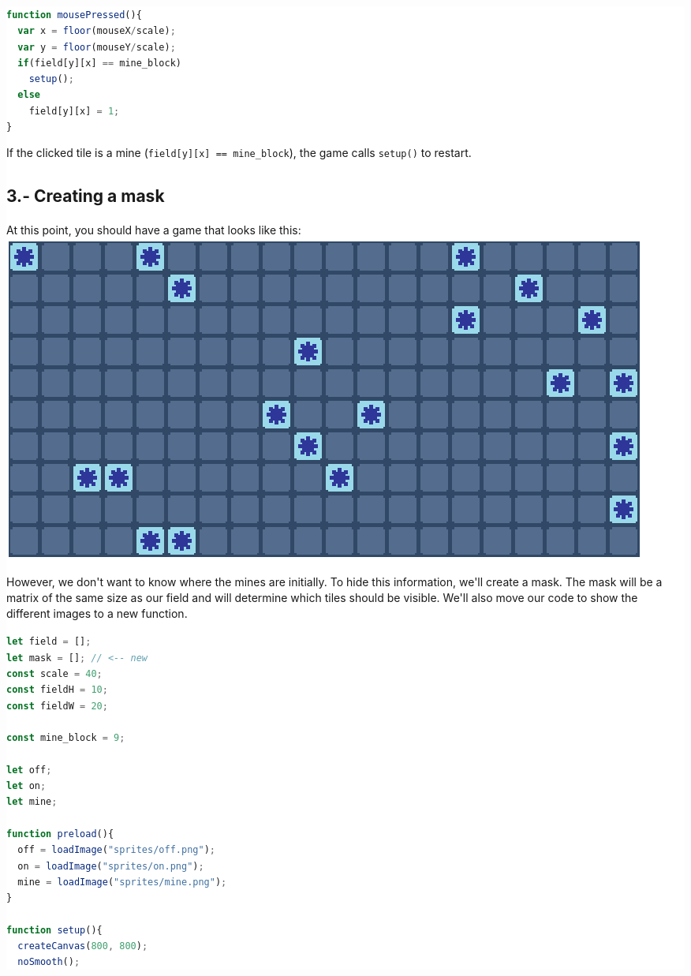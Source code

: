 ````js
function mousePressed(){
  var x = floor(mouseX/scale);
  var y = floor(mouseY/scale);
  if(field[y][x] == mine_block)
    setup();
  else
    field[y][x] = 1;
}
````

If the clicked tile is a mine (`field[y][x] == mine_block`), the game calls `setup()` to restart.

## 3.- Creating a mask

At this point, you should have a game that looks like this:
![alt text](images/mines_field.png)

However, we don't want to know where the mines are initially. To hide this information, we'll create a mask. The mask will be a matrix of the same size as our field and will determine which tiles should be visible. We'll also move our code to show the different images to a new function.

````js
let field = [];
let mask = []; // <-- new
const scale = 40;
const fieldH = 10;
const fieldW = 20;

const mine_block = 9;

let off;
let on;
let mine;

function preload(){
  off = loadImage("sprites/off.png");
  on = loadImage("sprites/on.png");
  mine = loadImage("sprites/mine.png");
}

function setup(){
  createCanvas(800, 800);
  noSmooth();
````